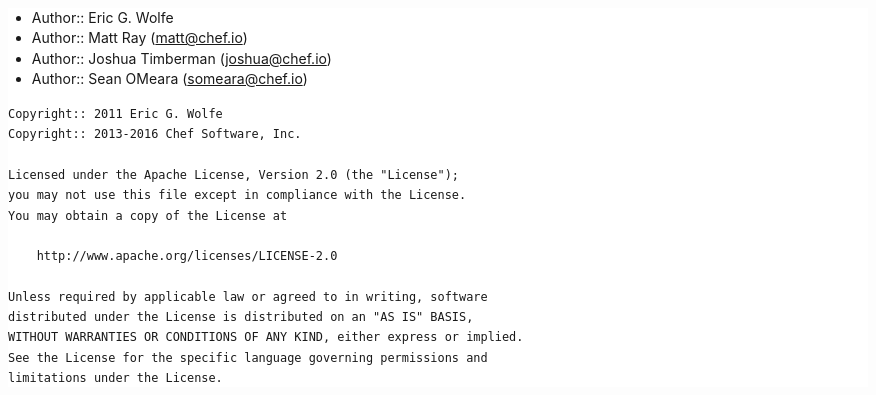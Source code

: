 - Author:: Eric G. Wolfe
- Author:: Matt Ray ([matt@chef.io](mailto:matt@chef.io))
- Author:: Joshua Timberman ([joshua@chef.io](mailto:joshua@chef.io))
- Author:: Sean OMeara ([someara@chef.io](mailto:someara@chef.io))

```text
Copyright:: 2011 Eric G. Wolfe
Copyright:: 2013-2016 Chef Software, Inc.

Licensed under the Apache License, Version 2.0 (the "License");
you may not use this file except in compliance with the License.
You may obtain a copy of the License at

    http://www.apache.org/licenses/LICENSE-2.0

Unless required by applicable law or agreed to in writing, software
distributed under the License is distributed on an "AS IS" BASIS,
WITHOUT WARRANTIES OR CONDITIONS OF ANY KIND, either express or implied.
See the License for the specific language governing permissions and
limitations under the License.
```
